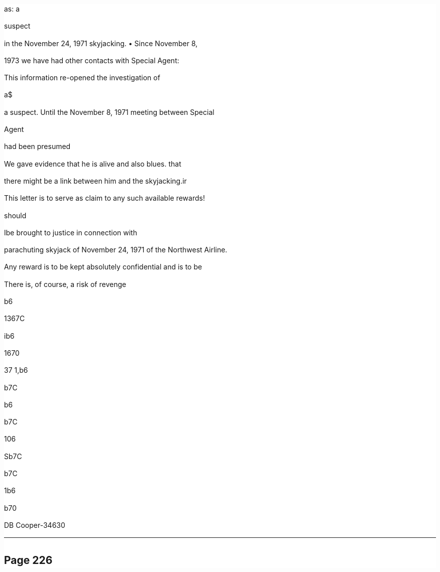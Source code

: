 as: a

suspect

in the November 24, 1971 skyjacking. • Since November 8,

1973 we have had other contacts with Special Agent:

This information re-opened the investigation of

a$

a suspect. Until the November 8, 1971 meeting between Special

Agent

had been presumed

We gave evidence that he is alive and also blues. that

there might be a link between him and the skyjacking.ir

This letter is to serve as claim to any such available rewards!

should

Ibe brought to justice in connection with

parachuting skyjack of November 24, 1971 of the Northwest Airline.

Any reward is to be kept absolutely confidential and is to be

There is, of course, a risk of revenge

b6

1367C

ib6

1670

37 1,b6

b7C

b6

b7C

106

Sb7C

b7C

1b6

b70

DB Cooper-34630

---

## Page 226
